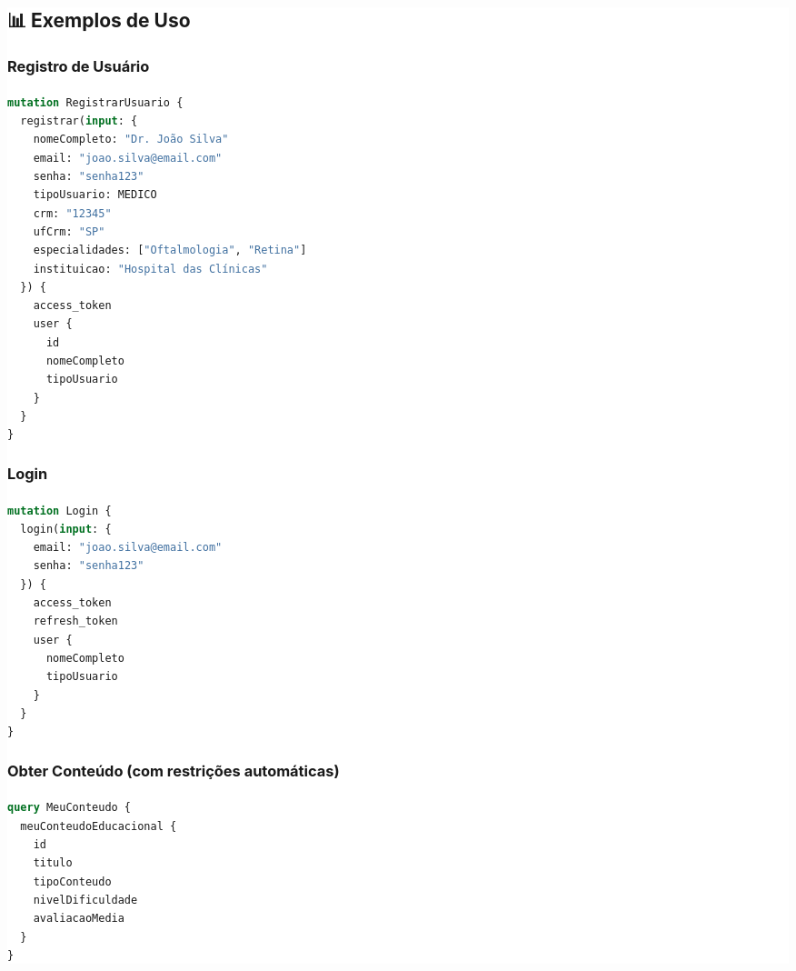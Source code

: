 ## 📊 **Exemplos de Uso**

### **Registro de Usuário**
```graphql
mutation RegistrarUsuario {
  registrar(input: {
    nomeCompleto: "Dr. João Silva"
    email: "joao.silva@email.com"
    senha: "senha123"
    tipoUsuario: MEDICO
    crm: "12345"
    ufCrm: "SP"
    especialidades: ["Oftalmologia", "Retina"]
    instituicao: "Hospital das Clínicas"
  }) {
    access_token
    user {
      id
      nomeCompleto
      tipoUsuario
    }
  }
}
```

### **Login**
```graphql
mutation Login {
  login(input: {
    email: "joao.silva@email.com"
    senha: "senha123"
  }) {
    access_token
    refresh_token
    user {
      nomeCompleto
      tipoUsuario
    }
  }
}
```

### **Obter Conteúdo (com restrições automáticas)**
```graphql
query MeuConteudo {
  meuConteudoEducacional {
    id
    titulo
    tipoConteudo
    nivelDificuldade
    avaliacaoMedia
  }
}
```


[circleci-image]: https://img.shields.io/circleci/build/github/nestjs/nest/master?token=abc123def456
[circleci-url]: https://circleci.com/gh/nestjs/nest